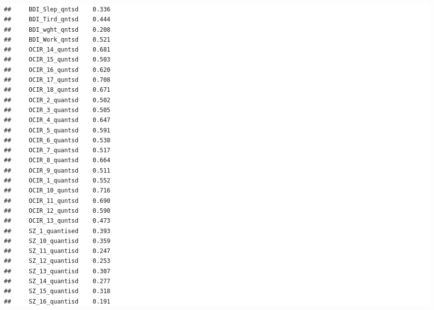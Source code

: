     ##     BDI_Slep_qntsd    0.336
    ##     BDI_Tird_qntsd    0.444
    ##     BDI_wght_qntsd    0.208
    ##     BDI_Work_qntsd    0.521
    ##     OCIR_14_quntsd    0.681
    ##     OCIR_15_quntsd    0.503
    ##     OCIR_16_quntsd    0.620
    ##     OCIR_17_quntsd    0.708
    ##     OCIR_18_quntsd    0.671
    ##     OCIR_2_quantsd    0.502
    ##     OCIR_3_quantsd    0.505
    ##     OCIR_4_quantsd    0.647
    ##     OCIR_5_quantsd    0.591
    ##     OCIR_6_quantsd    0.538
    ##     OCIR_7_quantsd    0.517
    ##     OCIR_8_quantsd    0.664
    ##     OCIR_9_quantsd    0.511
    ##     OCIR_1_quantsd    0.552
    ##     OCIR_10_quntsd    0.716
    ##     OCIR_11_quntsd    0.690
    ##     OCIR_12_quntsd    0.590
    ##     OCIR_13_quntsd    0.473
    ##     SZ_1_quantised    0.393
    ##     SZ_10_quantisd    0.359
    ##     SZ_11_quantisd    0.247
    ##     SZ_12_quantisd    0.253
    ##     SZ_13_quantisd    0.307
    ##     SZ_14_quantisd    0.277
    ##     SZ_15_quantisd    0.318
    ##     SZ_16_quantisd    0.191